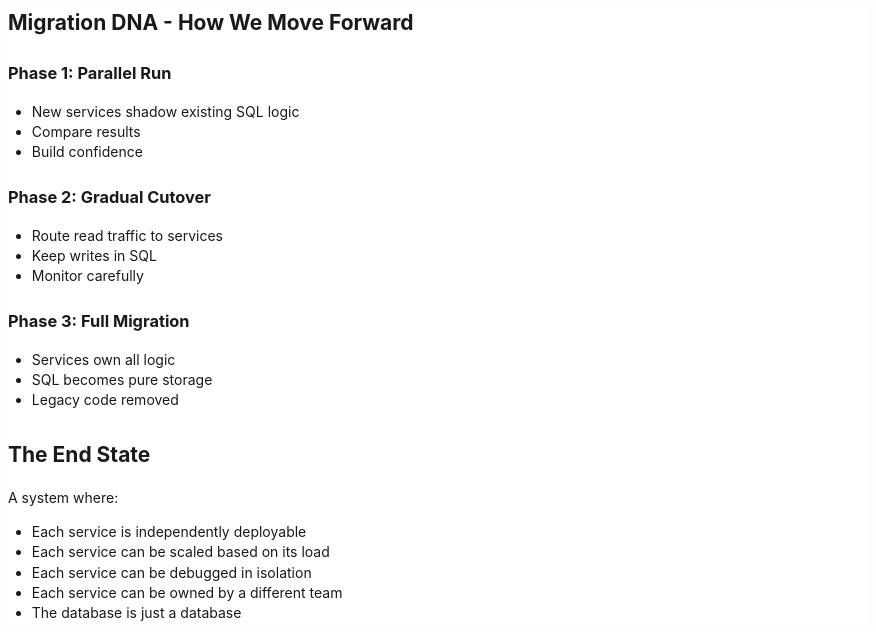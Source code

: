 ## Migration DNA - How We Move Forward

### Phase 1: Parallel Run
- New services shadow existing SQL logic
- Compare results
- Build confidence

### Phase 2: Gradual Cutover
- Route read traffic to services
- Keep writes in SQL
- Monitor carefully

### Phase 3: Full Migration
- Services own all logic
- SQL becomes pure storage
- Legacy code removed

## The End State

A system where:
- Each service is independently deployable
- Each service can be scaled based on its load
- Each service can be debugged in isolation
- Each service can be owned by a different team
- The database is just a database
